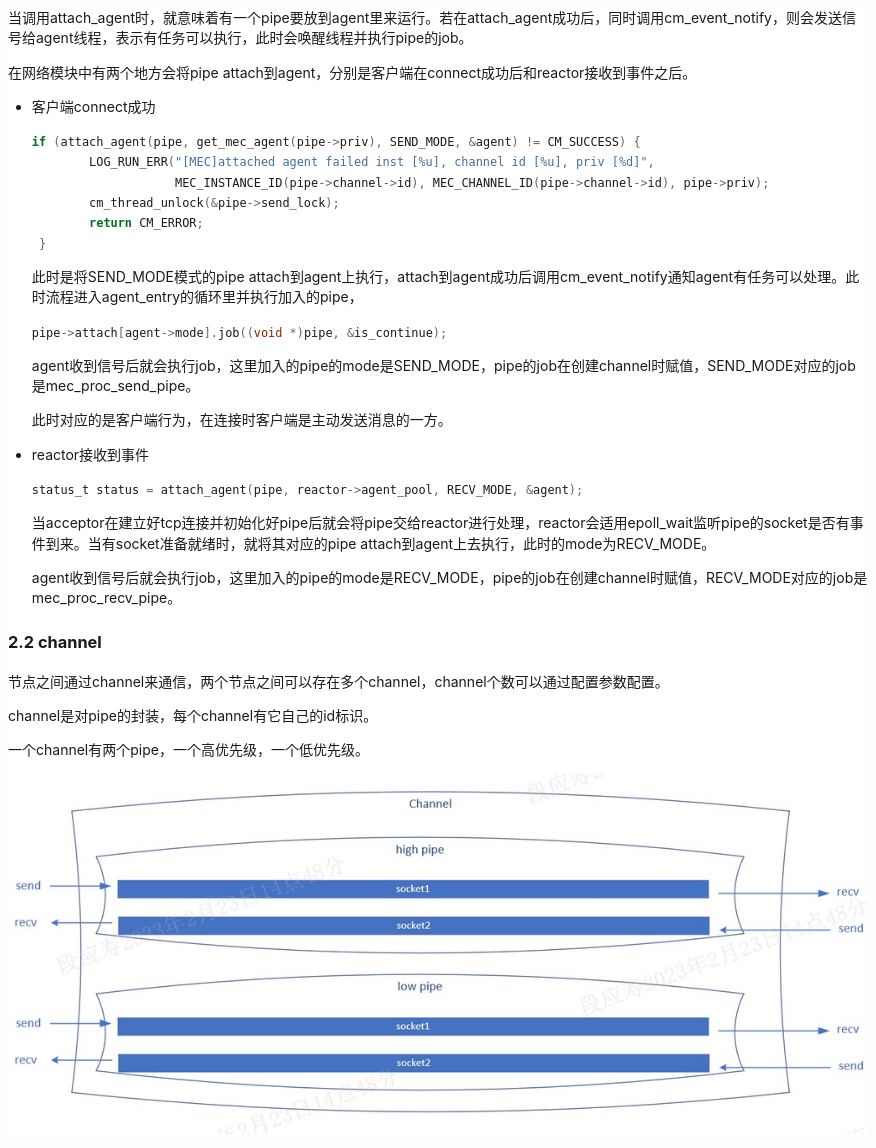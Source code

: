 当调用attach_agent时，就意味着有一个pipe要放到agent里来运行。若在attach_agent成功后，同时调用cm_event_notify，则会发送信号给agent线程，表示有任务可以执行，此时会唤醒线程并执行pipe的job。

在网络模块中有两个地方会将pipe attach到agent，分别是客户端在connect成功后和reactor接收到事件之后。

- 客户端connect成功
  
  ```c
  if (attach_agent(pipe, get_mec_agent(pipe->priv), SEND_MODE, &agent) != CM_SUCCESS) {
          LOG_RUN_ERR("[MEC]attached agent failed inst [%u], channel id [%u], priv [%d]",
                      MEC_INSTANCE_ID(pipe->channel->id), MEC_CHANNEL_ID(pipe->channel->id), pipe->priv);
          cm_thread_unlock(&pipe->send_lock);
          return CM_ERROR;
   }
  ```
  
  此时是将SEND_MODE模式的pipe attach到agent上执行，attach到agent成功后调用cm_event_notify通知agent有任务可以处理。此时流程进入agent_entry的循环里并执行加入的pipe，
  
  ```c
  pipe->attach[agent->mode].job((void *)pipe, &is_continue);
  ```
  
  agent收到信号后就会执行job，这里加入的pipe的mode是SEND_MODE，pipe的job在创建channel时赋值，SEND_MODE对应的job是mec_proc_send_pipe。
  
  此时对应的是客户端行为，在连接时客户端是主动发送消息的一方。

- reactor接收到事件
  
  ```c
  status_t status = attach_agent(pipe, reactor->agent_pool, RECV_MODE, &agent);
  ```
  
  当acceptor在建立好tcp连接并初始化好pipe后就会将pipe交给reactor进行处理，reactor会适用epoll_wait监听pipe的socket是否有事件到来。当有socket准备就绪时，就将其对应的pipe attach到agent上去执行，此时的mode为RECV_MODE。
  
  agent收到信号后就会执行job，这里加入的pipe的mode是RECV_MODE，pipe的job在创建channel时赋值，RECV_MODE对应的job是mec_proc_recv_pipe。

### 2.2 channel

节点之间通过channel来通信，两个节点之间可以存在多个channel，channel个数可以通过配置参数配置。

channel是对pipe的封装，每个channel有它自己的id标识。

一个channel有两个pipe，一个高优先级，一个低优先级。

![](./img/channel.jpg)
